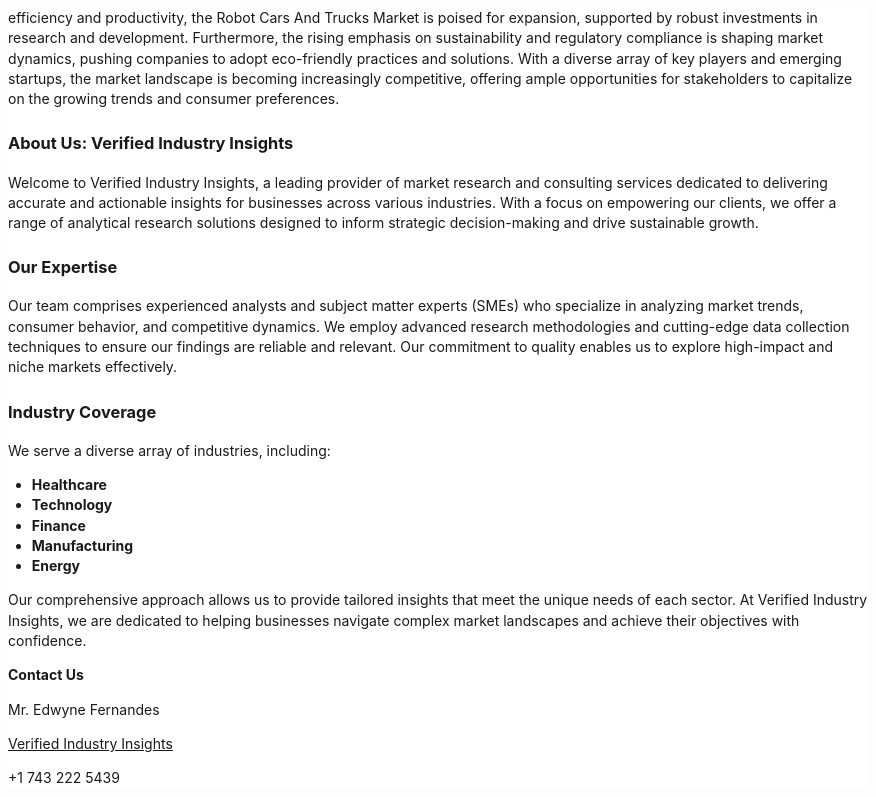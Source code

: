 efficiency and productivity, the Robot Cars And Trucks Market is poised for expansion, supported by robust investments in research and development. Furthermore, the rising emphasis on sustainability and regulatory compliance is shaping market dynamics, pushing companies to adopt eco-friendly practices and solutions. With a diverse array of key players and emerging startups, the market landscape is becoming increasingly competitive, offering ample opportunities for stakeholders to capitalize on the growing trends and consumer preferences.</p><h3>About Us: Verified Industry Insights</h3><p>Welcome to Verified Industry Insights, a leading provider of market research and consulting services dedicated to delivering accurate and actionable insights for businesses across various industries. With a focus on empowering our clients, we offer a range of analytical research solutions designed to inform strategic decision-making and drive sustainable growth.</p><h3>Our Expertise</h3><p>Our team comprises experienced analysts and subject matter experts (SMEs) who specialize in analyzing market trends, consumer behavior, and competitive dynamics. We employ advanced research methodologies and cutting-edge data collection techniques to ensure our findings are reliable and relevant. Our commitment to quality enables us to explore high-impact and niche markets effectively.</p><h3>Industry Coverage</h3><p>We serve a diverse array of industries, including:</p><ul><li><strong>Healthcare</strong></li><li><strong>Technology</strong></li><li><strong>Finance</strong></li><li><strong>Manufacturing</strong></li><li><strong>Energy</strong></li></ul><p>Our comprehensive approach allows us to provide tailored insights that meet the unique needs of each sector. At Verified Industry Insights, we are dedicated to helping businesses navigate complex market landscapes and achieve their objectives with confidence.</p><p><strong>Contact Us</strong></p><p>Mr. Edwyne Fernandes</p><p><a href="https://www.verifiedindustryinsights.com/">Verified Industry Insights</a></p><p>+1 743 222 5439</p>
